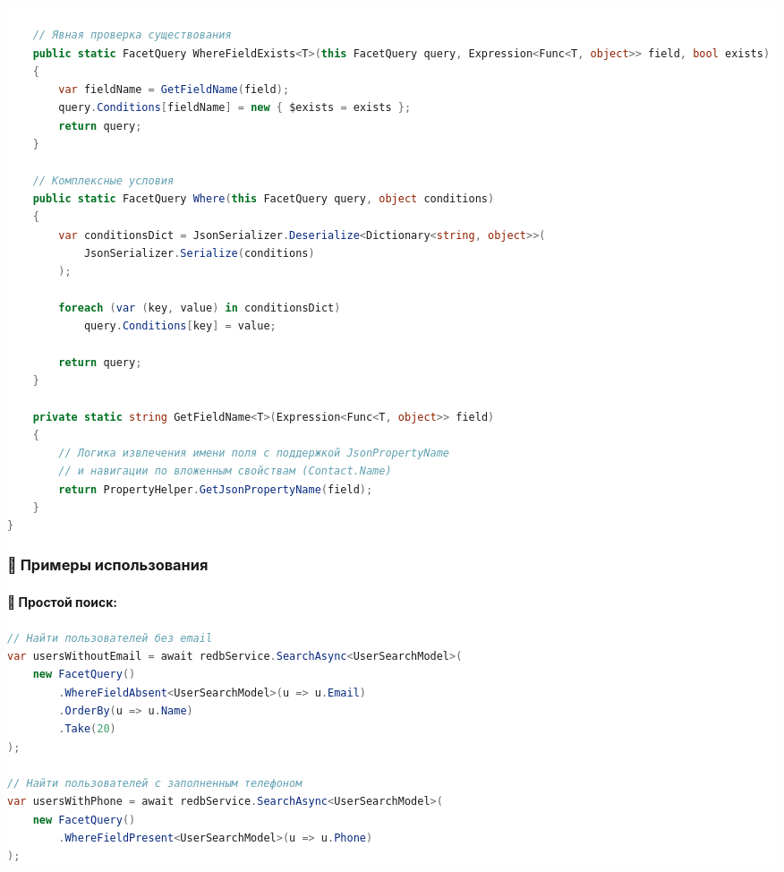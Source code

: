 ```csharp
    
    // Явная проверка существования
    public static FacetQuery WhereFieldExists<T>(this FacetQuery query, Expression<Func<T, object>> field, bool exists)
    {
        var fieldName = GetFieldName(field);
        query.Conditions[fieldName] = new { $exists = exists };
        return query;
    }
    
    // Комплексные условия
    public static FacetQuery Where(this FacetQuery query, object conditions)
    {
        var conditionsDict = JsonSerializer.Deserialize<Dictionary<string, object>>(
            JsonSerializer.Serialize(conditions)
        );
        
        foreach (var (key, value) in conditionsDict)
            query.Conditions[key] = value;
            
        return query;
    }
    
    private static string GetFieldName<T>(Expression<Func<T, object>> field)
    {
        // Логика извлечения имени поля с поддержкой JsonPropertyName
        // и навигации по вложенным свойствам (Contact.Name)
        return PropertyHelper.GetJsonPropertyName(field);
    }
}
```

### 🎯 **Примеры использования**

#### 🔸 **Простой поиск:**
```csharp
// Найти пользователей без email
var usersWithoutEmail = await redbService.SearchAsync<UserSearchModel>(
    new FacetQuery()
        .WhereFieldAbsent<UserSearchModel>(u => u.Email)
        .OrderBy(u => u.Name)
        .Take(20)
);

// Найти пользователей с заполненным телефоном  
var usersWithPhone = await redbService.SearchAsync<UserSearchModel>(
    new FacetQuery()
        .WhereFieldPresent<UserSearchModel>(u => u.Phone)
);
```

